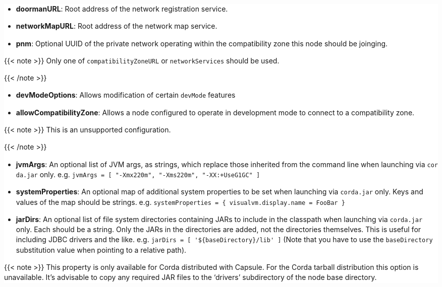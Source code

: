 
* **doormanURL**: 
Root address of the network registration service.


* **networkMapURL**: 
Root address of the network map service.


* **pnm**: 
Optional UUID of the private network operating within the compatibility zone this node should be joinging.

{{< note >}}
Only one of `compatibilityZoneURL` or `networkServices` should be used.

{{< /note >}}



* **devModeOptions**: 
Allows modification of certain `devMode` features


* **allowCompatibilityZone**: 
Allows a node configured to operate in development mode to connect to a compatibility zone.

{{< note >}}
This is an unsupported configuration.

{{< /note >}}



* **jvmArgs**: 
An optional list of JVM args, as strings, which replace those inherited from the command line when launching via `corda.jar`
only. e.g. `jvmArgs = [ "-Xmx220m", "-Xms220m", "-XX:+UseG1GC" ]`


* **systemProperties**: 
An optional map of additional system properties to be set when launching via `corda.jar` only.  Keys and values
of the map should be strings. e.g. `systemProperties = { visualvm.display.name = FooBar }`


* **jarDirs**: 
An optional list of file system directories containing JARs to include in the classpath when launching via `corda.jar` only.
Each should be a string.  Only the JARs in the directories are added, not the directories themselves.  This is useful
for including JDBC drivers and the like. e.g. `jarDirs = [ '${baseDirectory}/lib' ]` (Note that you have to use the `baseDirectory`
substitution value when pointing to a relative path).

{{< note >}}
This property is only available for Corda distributed with Capsule. For the Corda tarball distribution this option is unavailable.
It’s advisable to copy any required JAR files to the ‘drivers’ subdirectory of the node base directory.
